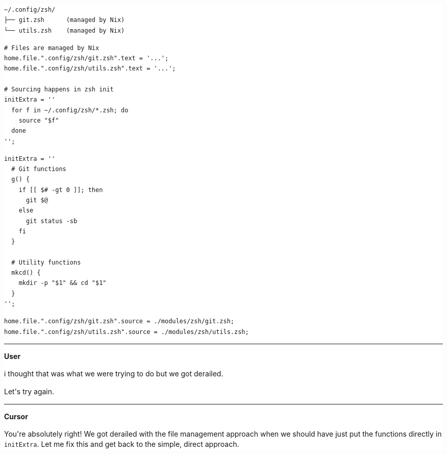 ```plaintext
~/.config/zsh/
├── git.zsh      (managed by Nix)
└── utils.zsh    (managed by Nix)
```

```plaintext
# Files are managed by Nix
home.file.".config/zsh/git.zsh".text = '...';
home.file.".config/zsh/utils.zsh".text = '...';

# Sourcing happens in zsh init
initExtra = ''
  for f in ~/.config/zsh/*.zsh; do
    source "$f"
  done
'';
```

```plaintext
initExtra = ''
  # Git functions
  g() {
    if [[ $# -gt 0 ]]; then
      git $@
    else
      git status -sb
    fi
  }
  
  # Utility functions
  mkcd() {
    mkdir -p "$1" && cd "$1"
  }
'';
```

```plaintext
home.file.".config/zsh/git.zsh".source = ./modules/zsh/git.zsh;
home.file.".config/zsh/utils.zsh".source = ./modules/zsh/utils.zsh;
```

---

**User**

i thought that was what we were trying to do but we got derailed.

Let's try again.

---

**Cursor**

You're absolutely right! We got derailed with the file management approach when we should have just put the functions directly in `initExtra`. Let me fix this and get back to the simple, direct approach.

